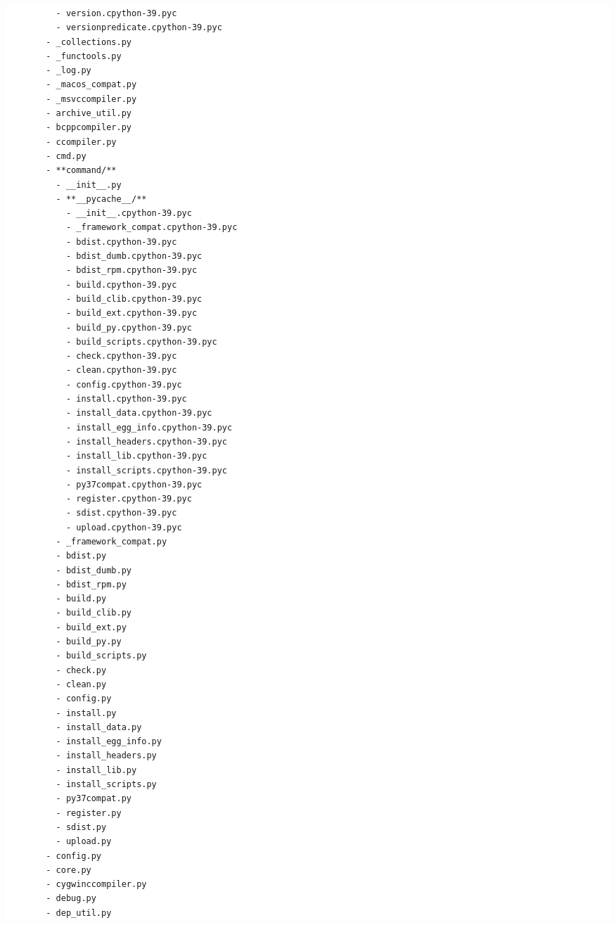               - version.cpython-39.pyc
              - versionpredicate.cpython-39.pyc
            - _collections.py
            - _functools.py
            - _log.py
            - _macos_compat.py
            - _msvccompiler.py
            - archive_util.py
            - bcppcompiler.py
            - ccompiler.py
            - cmd.py
            - **command/**
              - __init__.py
              - **__pycache__/**
                - __init__.cpython-39.pyc
                - _framework_compat.cpython-39.pyc
                - bdist.cpython-39.pyc
                - bdist_dumb.cpython-39.pyc
                - bdist_rpm.cpython-39.pyc
                - build.cpython-39.pyc
                - build_clib.cpython-39.pyc
                - build_ext.cpython-39.pyc
                - build_py.cpython-39.pyc
                - build_scripts.cpython-39.pyc
                - check.cpython-39.pyc
                - clean.cpython-39.pyc
                - config.cpython-39.pyc
                - install.cpython-39.pyc
                - install_data.cpython-39.pyc
                - install_egg_info.cpython-39.pyc
                - install_headers.cpython-39.pyc
                - install_lib.cpython-39.pyc
                - install_scripts.cpython-39.pyc
                - py37compat.cpython-39.pyc
                - register.cpython-39.pyc
                - sdist.cpython-39.pyc
                - upload.cpython-39.pyc
              - _framework_compat.py
              - bdist.py
              - bdist_dumb.py
              - bdist_rpm.py
              - build.py
              - build_clib.py
              - build_ext.py
              - build_py.py
              - build_scripts.py
              - check.py
              - clean.py
              - config.py
              - install.py
              - install_data.py
              - install_egg_info.py
              - install_headers.py
              - install_lib.py
              - install_scripts.py
              - py37compat.py
              - register.py
              - sdist.py
              - upload.py
            - config.py
            - core.py
            - cygwinccompiler.py
            - debug.py
            - dep_util.py